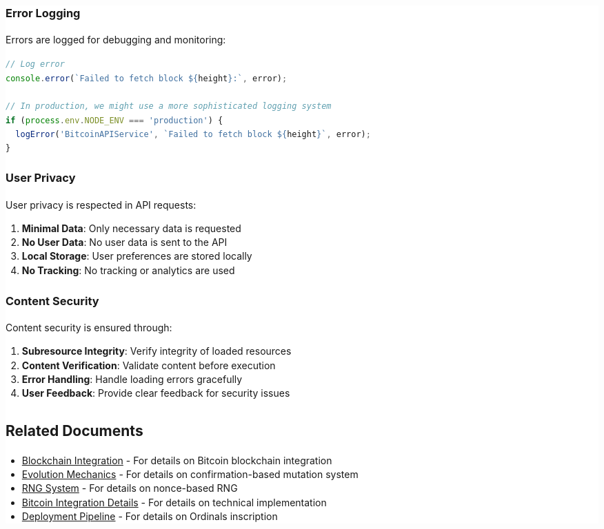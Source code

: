 ### Error Logging

Errors are logged for debugging and monitoring:

```typescript
// Log error
console.error(`Failed to fetch block ${height}:`, error);

// In production, we might use a more sophisticated logging system
if (process.env.NODE_ENV === 'production') {
  logError('BitcoinAPIService', `Failed to fetch block ${height}`, error);
}
```

### User Privacy

User privacy is respected in API requests:

1. **Minimal Data**: Only necessary data is requested
2. **No User Data**: No user data is sent to the API
3. **Local Storage**: User preferences are stored locally
4. **No Tracking**: No tracking or analytics are used

### Content Security

Content security is ensured through:

1. **Subresource Integrity**: Verify integrity of loaded resources
2. **Content Verification**: Validate content before execution
3. **Error Handling**: Handle loading errors gracefully
4. **User Feedback**: Provide clear feedback for security issues

## Related Documents

- [Blockchain Integration](01_blockchain_integration.md) - For details on Bitcoin blockchain integration
- [Evolution Mechanics](02_evolution_mechanics.md) - For details on confirmation-based mutation system
- [RNG System](03_rng_system.md) - For details on nonce-based RNG
- [Bitcoin Integration Details](05_bitcoin_integration_details.md) - For details on technical implementation
- [Deployment Pipeline](../deployment/02_deployment_pipeline.md) - For details on Ordinals inscription
